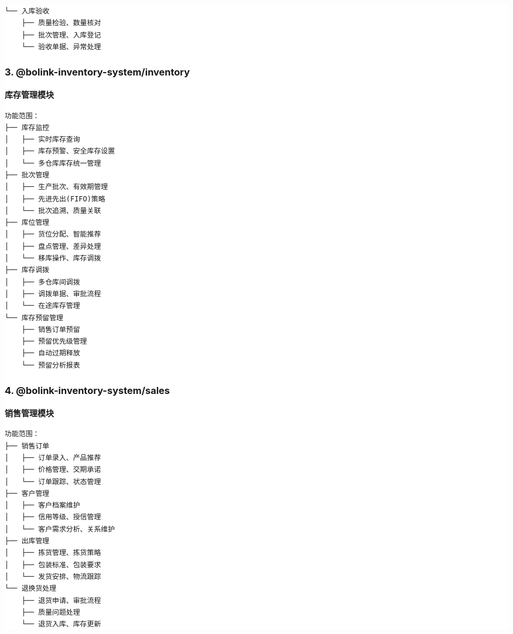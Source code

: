 ```
└── 入库验收
    ├── 质量检验、数量核对
    ├── 批次管理、入库登记
    └── 验收单据、异常处理
```

### 3. @bolink-inventory-system/inventory
**库存管理模块**
```
功能范围：
├── 库存监控
│   ├── 实时库存查询
│   ├── 库存预警、安全库存设置
│   └── 多仓库库存统一管理
├── 批次管理
│   ├── 生产批次、有效期管理
│   ├── 先进先出(FIFO)策略
│   └── 批次追溯、质量关联
├── 库位管理
│   ├── 货位分配、智能推荐
│   ├── 盘点管理、差异处理
│   └── 移库操作、库存调拨
├── 库存调拨
│   ├── 多仓库间调拨
│   ├── 调拨单据、审批流程
│   └── 在途库存管理
└── 库存预留管理
    ├── 销售订单预留
    ├── 预留优先级管理
    ├── 自动过期释放
    └── 预留分析报表
```

### 4. @bolink-inventory-system/sales
**销售管理模块**
```
功能范围：
├── 销售订单
│   ├── 订单录入、产品推荐
│   ├── 价格管理、交期承诺
│   └── 订单跟踪、状态管理
├── 客户管理
│   ├── 客户档案维护
│   ├── 信用等级、授信管理
│   └── 客户需求分析、关系维护
├── 出库管理
│   ├── 拣货管理、拣货策略
│   ├── 包装标准、包装要求
│   └── 发货安排、物流跟踪
└── 退换货处理
    ├── 退货申请、审批流程
    ├── 质量问题处理
    └── 退货入库、库存更新
```
